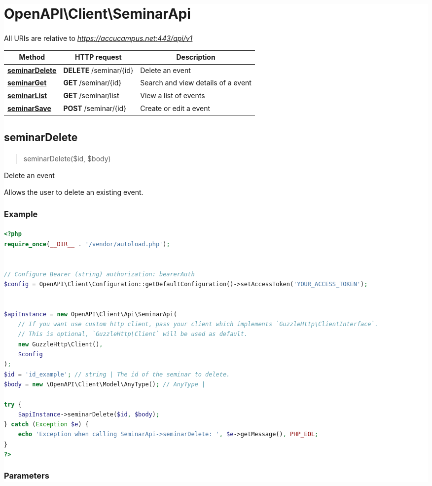 # OpenAPI\Client\SeminarApi

All URIs are relative to *https://accucampus.net:443/api/v1*

Method | HTTP request | Description
------------- | ------------- | -------------
[**seminarDelete**](SeminarApi.md#seminarDelete) | **DELETE** /seminar/{id} | Delete an event
[**seminarGet**](SeminarApi.md#seminarGet) | **GET** /seminar/{id} | Search and view details of a event
[**seminarList**](SeminarApi.md#seminarList) | **GET** /seminar/list | View a list of events
[**seminarSave**](SeminarApi.md#seminarSave) | **POST** /seminar/{id} | Create or edit a event



## seminarDelete

> seminarDelete($id, $body)

Delete an event

Allows the user to delete an existing event.

### Example

```php
<?php
require_once(__DIR__ . '/vendor/autoload.php');


// Configure Bearer (string) authorization: bearerAuth
$config = OpenAPI\Client\Configuration::getDefaultConfiguration()->setAccessToken('YOUR_ACCESS_TOKEN');


$apiInstance = new OpenAPI\Client\Api\SeminarApi(
    // If you want use custom http client, pass your client which implements `GuzzleHttp\ClientInterface`.
    // This is optional, `GuzzleHttp\Client` will be used as default.
    new GuzzleHttp\Client(),
    $config
);
$id = 'id_example'; // string | The id of the seminar to delete.
$body = new \OpenAPI\Client\Model\AnyType(); // AnyType | 

try {
    $apiInstance->seminarDelete($id, $body);
} catch (Exception $e) {
    echo 'Exception when calling SeminarApi->seminarDelete: ', $e->getMessage(), PHP_EOL;
}
?>
```

### Parameters
